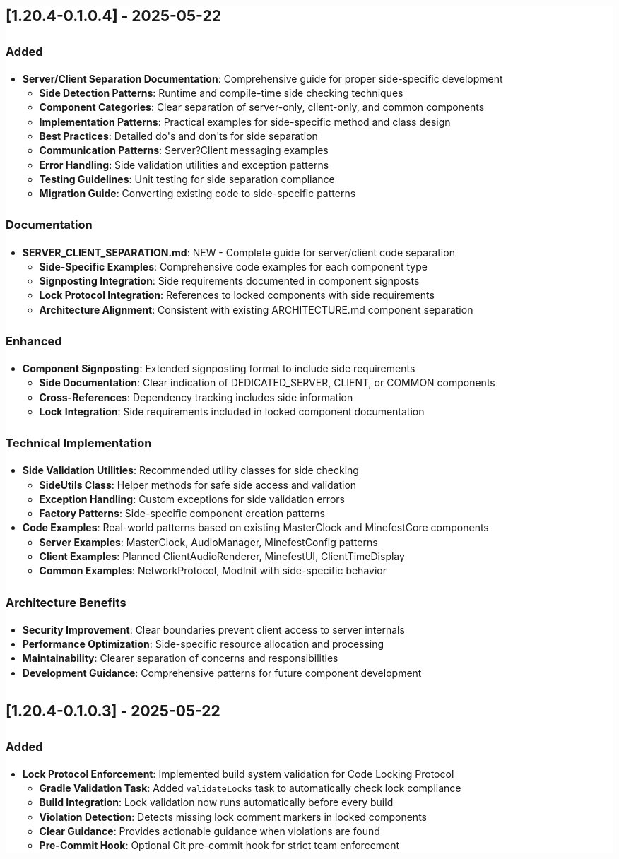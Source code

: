 ## [1.20.4-0.1.0.4] - 2025-05-22

### Added
- **Server/Client Separation Documentation**: Comprehensive guide for proper side-specific development
  - **Side Detection Patterns**: Runtime and compile-time side checking techniques
  - **Component Categories**: Clear separation of server-only, client-only, and common components
  - **Implementation Patterns**: Practical examples for side-specific method and class design
  - **Best Practices**: Detailed do's and don'ts for side separation
  - **Communication Patterns**: Server?Client messaging examples
  - **Error Handling**: Side validation utilities and exception patterns
  - **Testing Guidelines**: Unit testing for side separation compliance
  - **Migration Guide**: Converting existing code to side-specific patterns

### Documentation
- **SERVER_CLIENT_SEPARATION.md**: NEW - Complete guide for server/client code separation
  - **Side-Specific Examples**: Comprehensive code examples for each component type
  - **Signposting Integration**: Side requirements documented in component signposts
  - **Lock Protocol Integration**: References to locked components with side requirements
  - **Architecture Alignment**: Consistent with existing ARCHITECTURE.md component separation

### Enhanced
- **Component Signposting**: Extended signposting format to include side requirements
  - **Side Documentation**: Clear indication of DEDICATED_SERVER, CLIENT, or COMMON components
  - **Cross-References**: Dependency tracking includes side information
  - **Lock Integration**: Side requirements included in locked component documentation

### Technical Implementation
- **Side Validation Utilities**: Recommended utility classes for side checking
  - **SideUtils Class**: Helper methods for safe side access and validation
  - **Exception Handling**: Custom exceptions for side validation errors
  - **Factory Patterns**: Side-specific component creation patterns
- **Code Examples**: Real-world patterns based on existing MasterClock and MinefestCore components
  - **Server Examples**: MasterClock, AudioManager, MinefestConfig patterns
  - **Client Examples**: Planned ClientAudioRenderer, MinefestUI, ClientTimeDisplay
  - **Common Examples**: NetworkProtocol, ModInit with side-specific behavior

### Architecture Benefits
- **Security Improvement**: Clear boundaries prevent client access to server internals
- **Performance Optimization**: Side-specific resource allocation and processing
- **Maintainability**: Clearer separation of concerns and responsibilities
- **Development Guidance**: Comprehensive patterns for future component development

## [1.20.4-0.1.0.3] - 2025-05-22

### Added
- **Lock Protocol Enforcement**: Implemented build system validation for Code Locking Protocol
  - **Gradle Validation Task**: Added `validateLocks` task to automatically check lock compliance
  - **Build Integration**: Lock validation now runs automatically before every build
  - **Violation Detection**: Detects missing lock comment markers in locked components
  - **Clear Guidance**: Provides actionable guidance when violations are found
  - **Pre-Commit Hook**: Optional Git pre-commit hook for strict team enforcement
